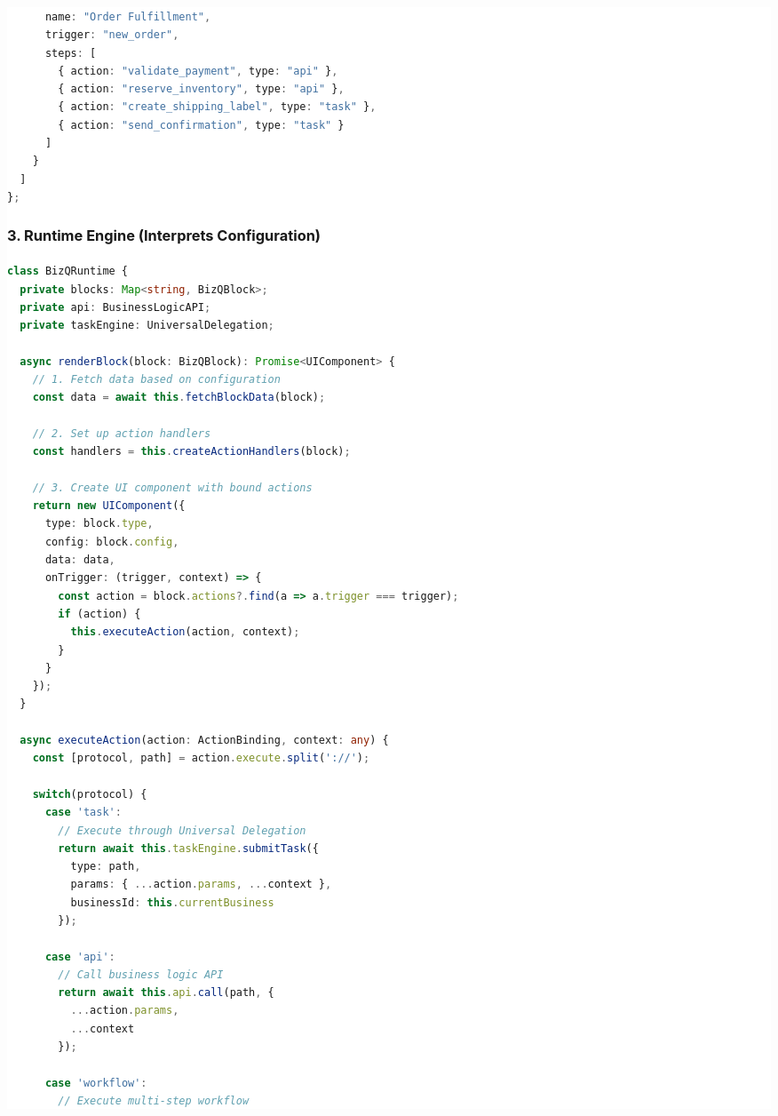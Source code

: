 ```typescript
      name: "Order Fulfillment",
      trigger: "new_order",
      steps: [
        { action: "validate_payment", type: "api" },
        { action: "reserve_inventory", type: "api" },
        { action: "create_shipping_label", type: "task" },
        { action: "send_confirmation", type: "task" }
      ]
    }
  ]
};
```

### 3. Runtime Engine (Interprets Configuration)

```typescript
class BizQRuntime {
  private blocks: Map<string, BizQBlock>;
  private api: BusinessLogicAPI;
  private taskEngine: UniversalDelegation;

  async renderBlock(block: BizQBlock): Promise<UIComponent> {
    // 1. Fetch data based on configuration
    const data = await this.fetchBlockData(block);
    
    // 2. Set up action handlers
    const handlers = this.createActionHandlers(block);
    
    // 3. Create UI component with bound actions
    return new UIComponent({
      type: block.type,
      config: block.config,
      data: data,
      onTrigger: (trigger, context) => {
        const action = block.actions?.find(a => a.trigger === trigger);
        if (action) {
          this.executeAction(action, context);
        }
      }
    });
  }

  async executeAction(action: ActionBinding, context: any) {
    const [protocol, path] = action.execute.split('://');
    
    switch(protocol) {
      case 'task':
        // Execute through Universal Delegation
        return await this.taskEngine.submitTask({
          type: path,
          params: { ...action.params, ...context },
          businessId: this.currentBusiness
        });
        
      case 'api':
        // Call business logic API
        return await this.api.call(path, {
          ...action.params,
          ...context
        });
        
      case 'workflow':
        // Execute multi-step workflow
```